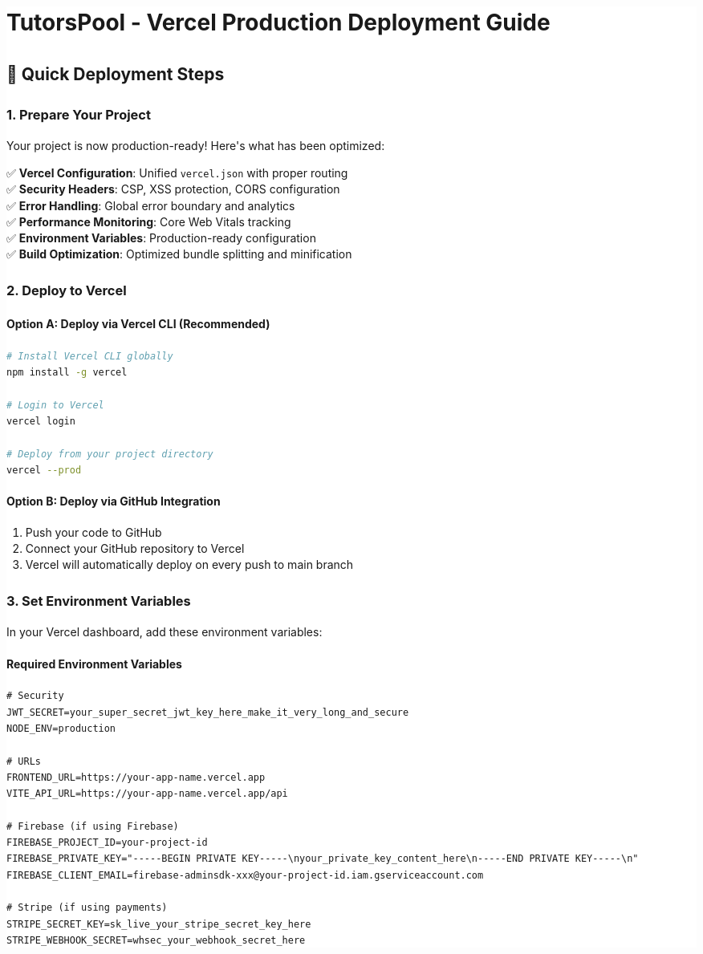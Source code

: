 # TutorsPool - Vercel Production Deployment Guide

## 🚀 Quick Deployment Steps

### 1. Prepare Your Project

Your project is now production-ready! Here's what has been optimized:

✅ **Vercel Configuration**: Unified `vercel.json` with proper routing  
✅ **Security Headers**: CSP, XSS protection, CORS configuration  
✅ **Error Handling**: Global error boundary and analytics  
✅ **Performance Monitoring**: Core Web Vitals tracking  
✅ **Environment Variables**: Production-ready configuration  
✅ **Build Optimization**: Optimized bundle splitting and minification  

### 2. Deploy to Vercel

#### Option A: Deploy via Vercel CLI (Recommended)

```bash
# Install Vercel CLI globally
npm install -g vercel

# Login to Vercel
vercel login

# Deploy from your project directory
vercel --prod
```

#### Option B: Deploy via GitHub Integration

1. Push your code to GitHub
2. Connect your GitHub repository to Vercel
3. Vercel will automatically deploy on every push to main branch

### 3. Set Environment Variables

In your Vercel dashboard, add these environment variables:

#### Required Environment Variables

```env
# Security
JWT_SECRET=your_super_secret_jwt_key_here_make_it_very_long_and_secure
NODE_ENV=production

# URLs
FRONTEND_URL=https://your-app-name.vercel.app
VITE_API_URL=https://your-app-name.vercel.app/api

# Firebase (if using Firebase)
FIREBASE_PROJECT_ID=your-project-id
FIREBASE_PRIVATE_KEY="-----BEGIN PRIVATE KEY-----\nyour_private_key_content_here\n-----END PRIVATE KEY-----\n"
FIREBASE_CLIENT_EMAIL=firebase-adminsdk-xxx@your-project-id.iam.gserviceaccount.com

# Stripe (if using payments)
STRIPE_SECRET_KEY=sk_live_your_stripe_secret_key_here
STRIPE_WEBHOOK_SECRET=whsec_your_webhook_secret_here
```
